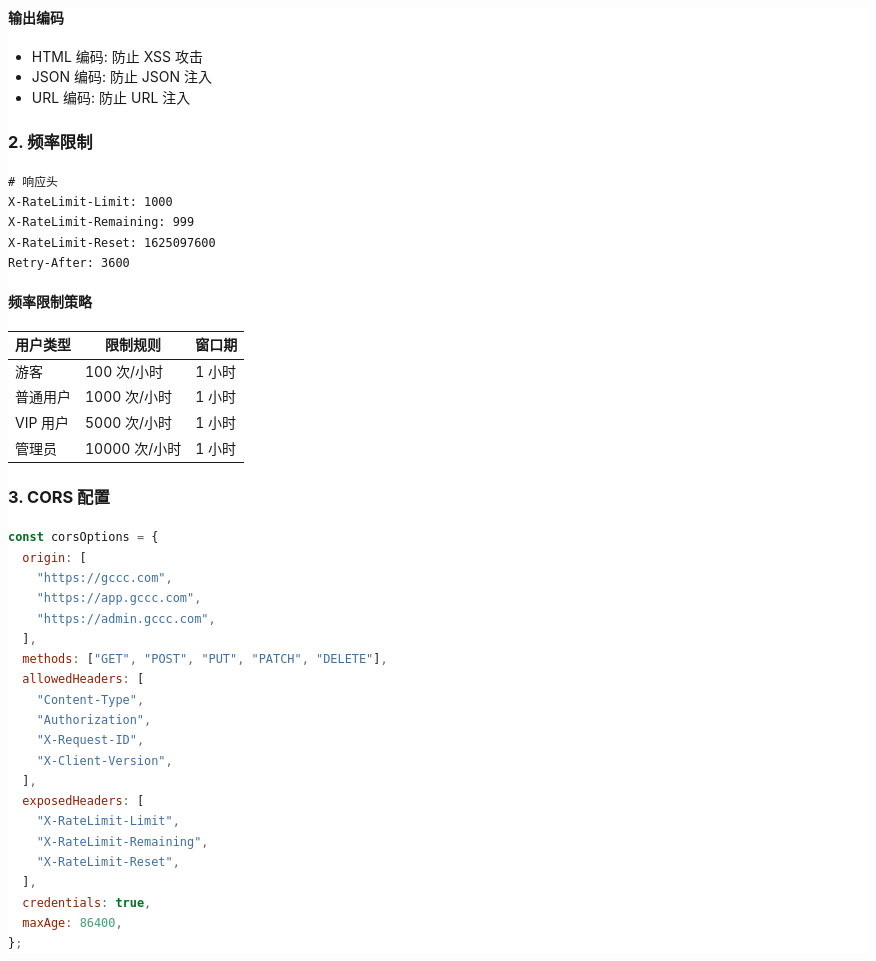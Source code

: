 ```javascript
```

#### 输出编码

- HTML 编码: 防止 XSS 攻击
- JSON 编码: 防止 JSON 注入
- URL 编码: 防止 URL 注入

### 2. 频率限制

```http
# 响应头
X-RateLimit-Limit: 1000
X-RateLimit-Remaining: 999
X-RateLimit-Reset: 1625097600
Retry-After: 3600
```

#### 频率限制策略

| 用户类型 | 限制规则      | 窗口期 |
| -------- | ------------- | ------ |
| 游客     | 100 次/小时   | 1 小时 |
| 普通用户 | 1000 次/小时  | 1 小时 |
| VIP 用户 | 5000 次/小时  | 1 小时 |
| 管理员   | 10000 次/小时 | 1 小时 |

### 3. CORS 配置

```javascript
const corsOptions = {
  origin: [
    "https://gccc.com",
    "https://app.gccc.com",
    "https://admin.gccc.com",
  ],
  methods: ["GET", "POST", "PUT", "PATCH", "DELETE"],
  allowedHeaders: [
    "Content-Type",
    "Authorization",
    "X-Request-ID",
    "X-Client-Version",
  ],
  exposedHeaders: [
    "X-RateLimit-Limit",
    "X-RateLimit-Remaining",
    "X-RateLimit-Reset",
  ],
  credentials: true,
  maxAge: 86400,
};
```
